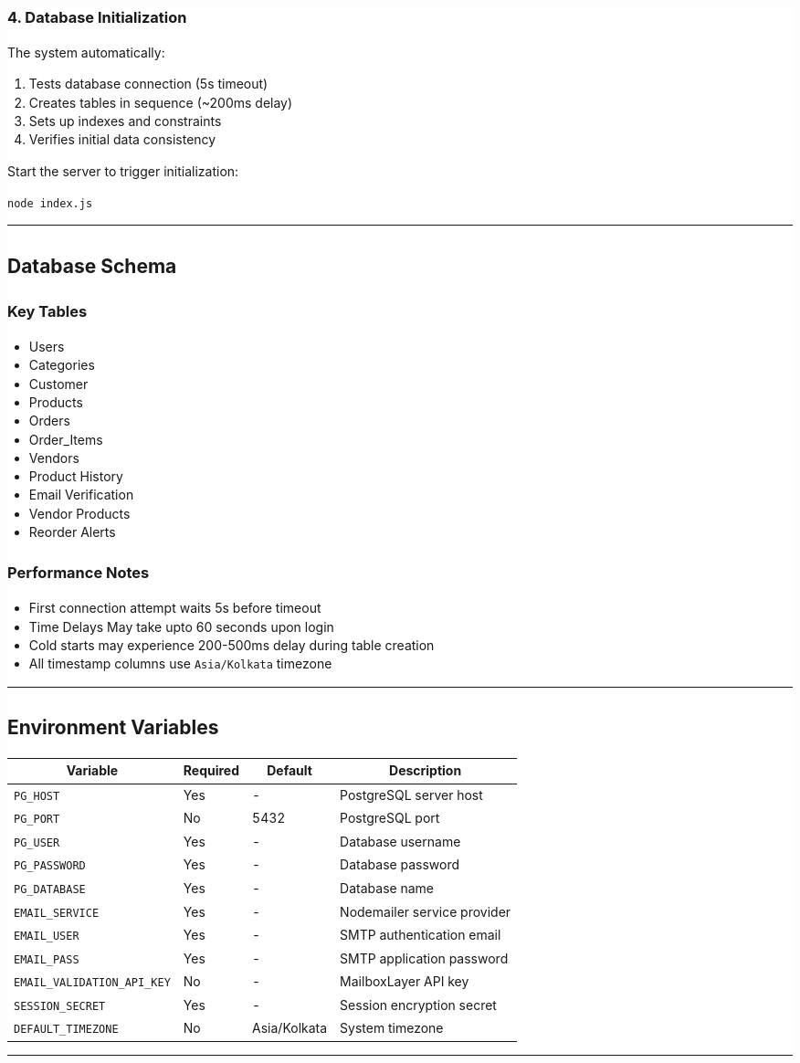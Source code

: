 ### 4. Database Initialization
The system automatically:
1. Tests database connection (5s timeout)
2. Creates tables in sequence (~200ms delay)
3. Sets up indexes and constraints
4. Verifies initial data consistency

Start the server to trigger initialization:
```bash
node index.js
```

---

## Database Schema

### Key Tables
- Users
- Categories
- Customer
- Products
- Orders
- Order_Items
- Vendors
- Product History
- Email Verification
- Vendor Products
- Reorder Alerts

### Performance Notes
- First connection attempt waits 5s before timeout
- Time Delays May take upto 60 seconds upon login
- Cold starts may experience 200-500ms delay during table creation
- All timestamp columns use `Asia/Kolkata` timezone

---

## Environment Variables

| Variable                  | Required | Default      | Description                          |
|---------------------------|----------|--------------|--------------------------------------|
| `PG_HOST`                 | Yes      | -            | PostgreSQL server host               |
| `PG_PORT`                 | No       | 5432         | PostgreSQL port                      |
| `PG_USER`                 | Yes      | -            | Database username                    |
| `PG_PASSWORD`             | Yes      | -            | Database password                    |
| `PG_DATABASE`             | Yes      | -            | Database name                        |
| `EMAIL_SERVICE`           | Yes      | -            | Nodemailer service provider          |
| `EMAIL_USER`              | Yes      | -            | SMTP authentication email           |
| `EMAIL_PASS`              | Yes      | -            | SMTP application password            |
| `EMAIL_VALIDATION_API_KEY`| No       | -            | MailboxLayer API key                 |
| `SESSION_SECRET`          | Yes      | -            | Session encryption secret            |
| `DEFAULT_TIMEZONE`        | No       | Asia/Kolkata | System timezone                      |

---